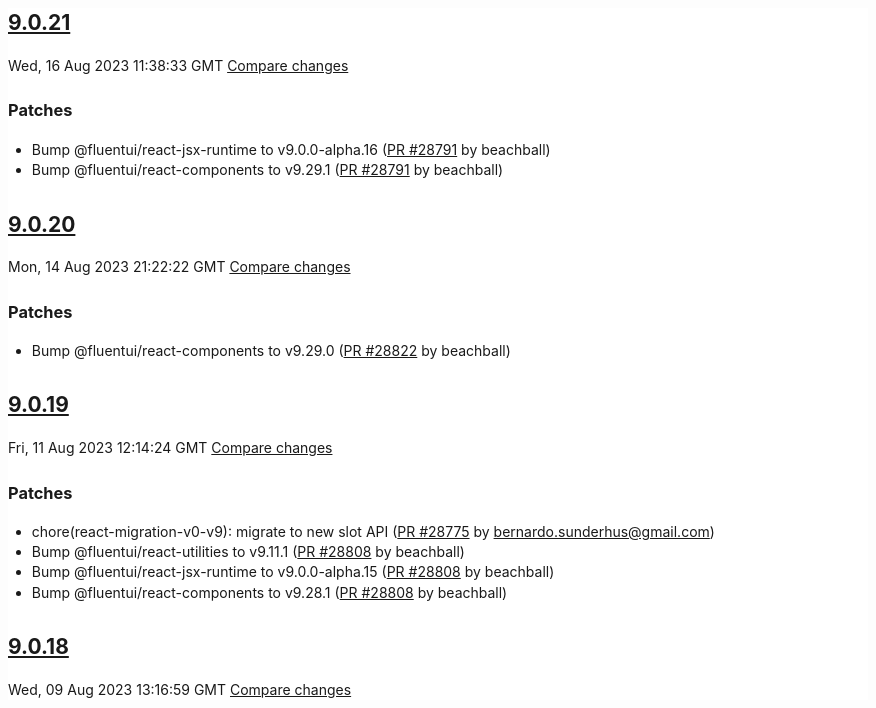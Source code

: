 ## [9.0.21](https://github.com/microsoft/fluentui/tree/@fluentui/react-migration-v0-v9_v9.0.21)

Wed, 16 Aug 2023 11:38:33 GMT 
[Compare changes](https://github.com/microsoft/fluentui/compare/@fluentui/react-migration-v0-v9_v9.0.20..@fluentui/react-migration-v0-v9_v9.0.21)

### Patches

- Bump @fluentui/react-jsx-runtime to v9.0.0-alpha.16 ([PR #28791](https://github.com/microsoft/fluentui/pull/28791) by beachball)
- Bump @fluentui/react-components to v9.29.1 ([PR #28791](https://github.com/microsoft/fluentui/pull/28791) by beachball)

## [9.0.20](https://github.com/microsoft/fluentui/tree/@fluentui/react-migration-v0-v9_v9.0.20)

Mon, 14 Aug 2023 21:22:22 GMT 
[Compare changes](https://github.com/microsoft/fluentui/compare/@fluentui/react-migration-v0-v9_v9.0.19..@fluentui/react-migration-v0-v9_v9.0.20)

### Patches

- Bump @fluentui/react-components to v9.29.0 ([PR #28822](https://github.com/microsoft/fluentui/pull/28822) by beachball)

## [9.0.19](https://github.com/microsoft/fluentui/tree/@fluentui/react-migration-v0-v9_v9.0.19)

Fri, 11 Aug 2023 12:14:24 GMT 
[Compare changes](https://github.com/microsoft/fluentui/compare/@fluentui/react-migration-v0-v9_v9.0.18..@fluentui/react-migration-v0-v9_v9.0.19)

### Patches

- chore(react-migration-v0-v9): migrate to new slot API ([PR #28775](https://github.com/microsoft/fluentui/pull/28775) by bernardo.sunderhus@gmail.com)
- Bump @fluentui/react-utilities to v9.11.1 ([PR #28808](https://github.com/microsoft/fluentui/pull/28808) by beachball)
- Bump @fluentui/react-jsx-runtime to v9.0.0-alpha.15 ([PR #28808](https://github.com/microsoft/fluentui/pull/28808) by beachball)
- Bump @fluentui/react-components to v9.28.1 ([PR #28808](https://github.com/microsoft/fluentui/pull/28808) by beachball)

## [9.0.18](https://github.com/microsoft/fluentui/tree/@fluentui/react-migration-v0-v9_v9.0.18)

Wed, 09 Aug 2023 13:16:59 GMT 
[Compare changes](https://github.com/microsoft/fluentui/compare/@fluentui/react-migration-v0-v9_v9.0.17..@fluentui/react-migration-v0-v9_v9.0.18)
